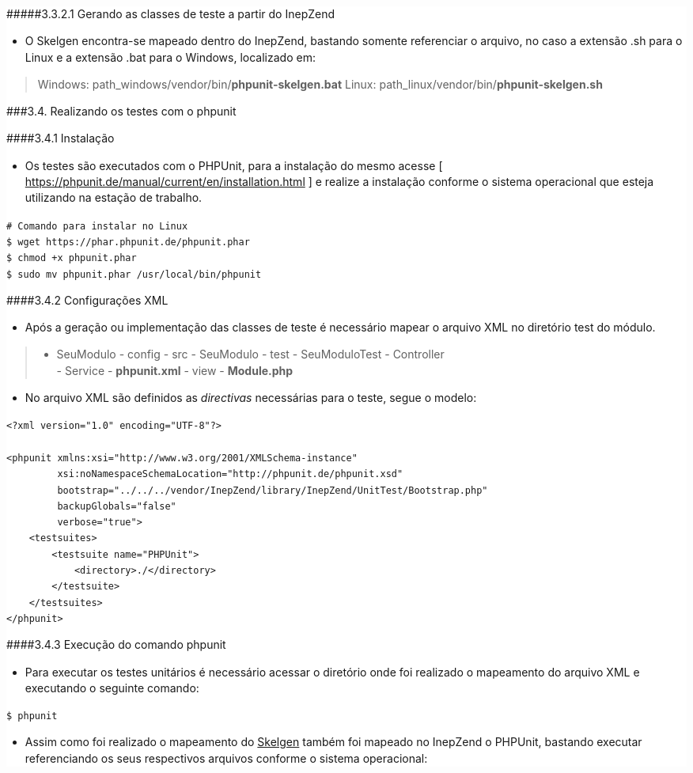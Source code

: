 #####3.3.2.1 Gerando as classes de teste a partir do InepZend
- O Skelgen encontra-se mapeado dentro do InepZend, bastando somente referenciar o arquivo, no caso a extensão .sh para o Linux e a extensão .bat para o Windows, localizado em: 
> Windows: path_windows/vendor/bin/**phpunit-skelgen.bat**
> Linux: path_linux/vendor/bin/**phpunit-skelgen.sh**

###3.4. Realizando os testes com o phpunit

####3.4.1 Instalação
- Os testes são executados com o PHPUnit, para a instalação do mesmo acesse [ https://phpunit.de/manual/current/en/installation.html ] e realize a instalação conforme o sistema operacional que esteja utilizando na estação de trabalho. 
```
# Comando para instalar no Linux
$ wget https://phar.phpunit.de/phpunit.phar
$ chmod +x phpunit.phar
$ sudo mv phpunit.phar /usr/local/bin/phpunit
```
####3.4.2 Configurações XML
- Após a geração ou implementação das classes de teste é necessário mapear o arquivo XML no diretório test do módulo.
> - <i class="icon-folder-open"></i> SeuModulo
	- <i class="icon-folder"></i> config
	- <i class="icon-folder-open"></i> src
		- <i class="icon-folder-open"></i> SeuModulo
	- <i class="icon-folder-open"></i> test
		- <i class="icon-folder-open"></i> SeuModuloTest
			- <i class="icon-folder"></i> Controller				
			- <i class="icon-folder"></i> Service
			- <i class="icon-file"></i> **phpunit.xml**
	- <i class="icon-folder"></i> view
	- <i class="icon-file"></i> **Module.php**

- No arquivo XML são definidos as *directivas* necessárias para o teste, segue o modelo:
```
<?xml version="1.0" encoding="UTF-8"?>

<phpunit xmlns:xsi="http://www.w3.org/2001/XMLSchema-instance"
         xsi:noNamespaceSchemaLocation="http://phpunit.de/phpunit.xsd"
         bootstrap="../../../vendor/InepZend/library/InepZend/UnitTest/Bootstrap.php"
         backupGlobals="false"
         verbose="true">
    <testsuites>
        <testsuite name="PHPUnit">
            <directory>./</directory>
        </testsuite>
    </testsuites>
</phpunit>
```

####3.4.3 Execução do comando phpunit
- Para executar os testes unitários é necessário acessar o diretório onde foi realizado o mapeamento do arquivo XML e executando o seguinte comando:
```
$ phpunit
```
- Assim como foi realizado o mapeamento do <a href=#skelgen>Skelgen</a> também foi mapeado no InepZend o PHPUnit, bastando executar referenciando os seus respectivos arquivos conforme o sistema operacional:
